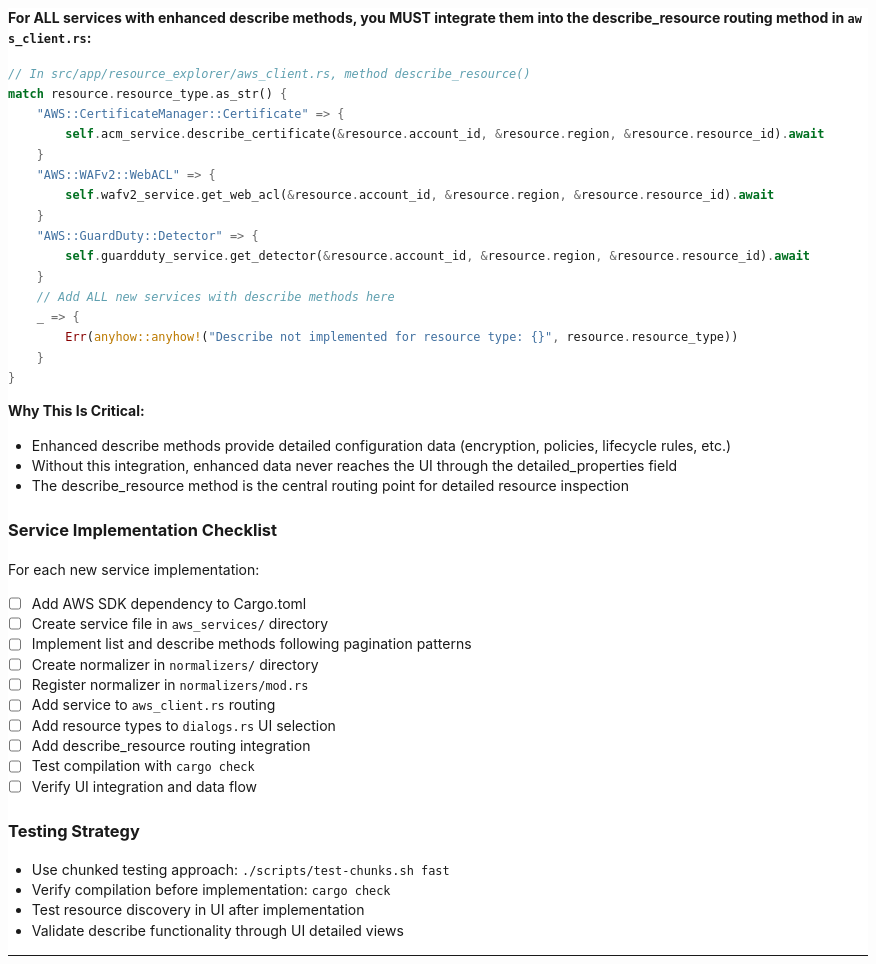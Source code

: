 **For ALL services with enhanced describe methods, you MUST integrate them into the describe_resource routing method in `aws_client.rs`:**

```rust
// In src/app/resource_explorer/aws_client.rs, method describe_resource()
match resource.resource_type.as_str() {
    "AWS::CertificateManager::Certificate" => {
        self.acm_service.describe_certificate(&resource.account_id, &resource.region, &resource.resource_id).await
    }
    "AWS::WAFv2::WebACL" => {
        self.wafv2_service.get_web_acl(&resource.account_id, &resource.region, &resource.resource_id).await
    }
    "AWS::GuardDuty::Detector" => {
        self.guardduty_service.get_detector(&resource.account_id, &resource.region, &resource.resource_id).await
    }
    // Add ALL new services with describe methods here
    _ => {
        Err(anyhow::anyhow!("Describe not implemented for resource type: {}", resource.resource_type))
    }
}
```

**Why This Is Critical:**
- Enhanced describe methods provide detailed configuration data (encryption, policies, lifecycle rules, etc.)
- Without this integration, enhanced data never reaches the UI through the detailed_properties field
- The describe_resource method is the central routing point for detailed resource inspection

### **Service Implementation Checklist**
For each new service implementation:

- [ ] Add AWS SDK dependency to Cargo.toml
- [ ] Create service file in `aws_services/` directory
- [ ] Implement list and describe methods following pagination patterns
- [ ] Create normalizer in `normalizers/` directory
- [ ] Register normalizer in `normalizers/mod.rs`
- [ ] Add service to `aws_client.rs` routing
- [ ] Add resource types to `dialogs.rs` UI selection
- [ ] Add describe_resource routing integration
- [ ] Test compilation with `cargo check`
- [ ] Verify UI integration and data flow

### **Testing Strategy**
- Use chunked testing approach: `./scripts/test-chunks.sh fast`
- Verify compilation before implementation: `cargo check`
- Test resource discovery in UI after implementation
- Validate describe functionality through UI detailed views

---